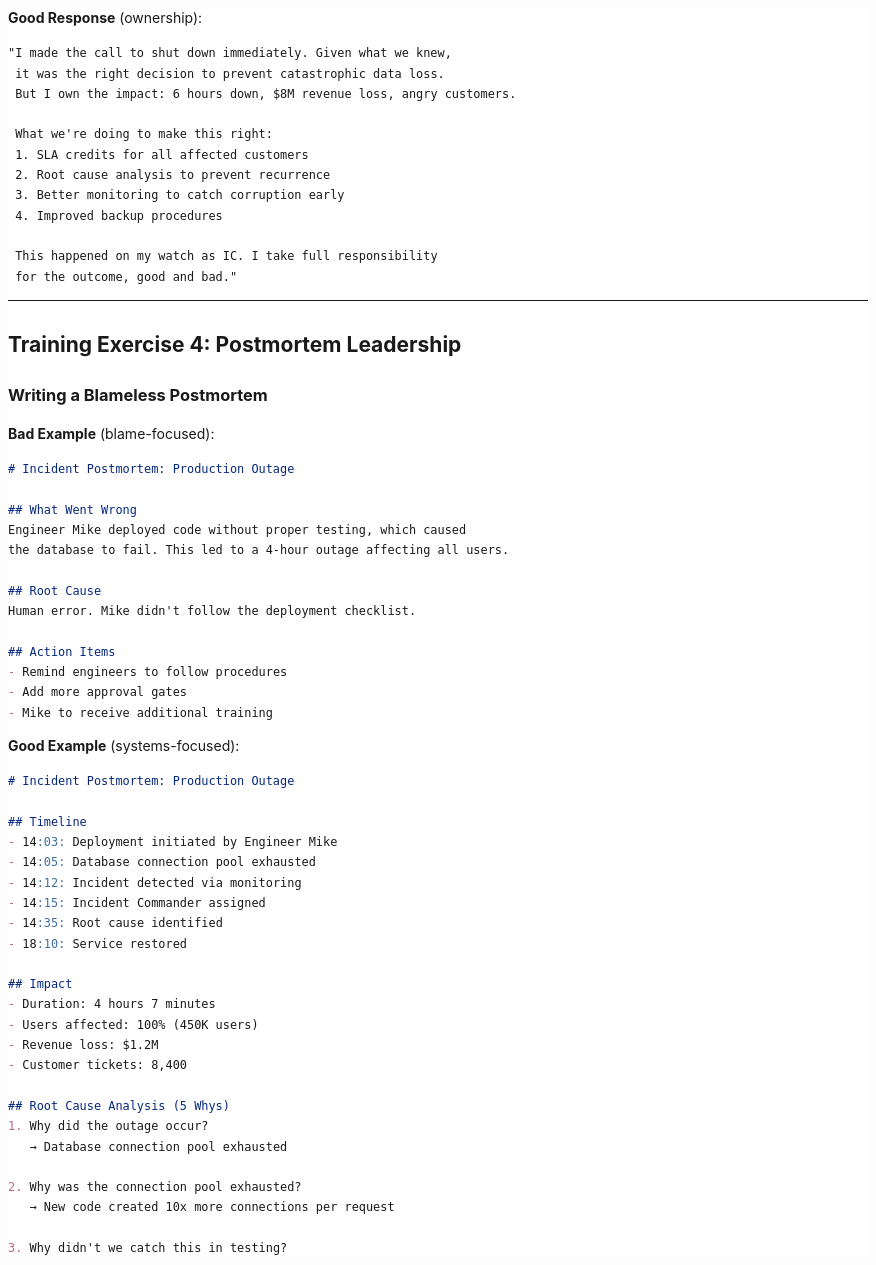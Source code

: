 **Good Response** (ownership):
```
"I made the call to shut down immediately. Given what we knew,
 it was the right decision to prevent catastrophic data loss.
 But I own the impact: 6 hours down, $8M revenue loss, angry customers.

 What we're doing to make this right:
 1. SLA credits for all affected customers
 2. Root cause analysis to prevent recurrence
 3. Better monitoring to catch corruption early
 4. Improved backup procedures

 This happened on my watch as IC. I take full responsibility
 for the outcome, good and bad."
```

---

## Training Exercise 4: Postmortem Leadership

### Writing a Blameless Postmortem

**Bad Example** (blame-focused):
```markdown
# Incident Postmortem: Production Outage

## What Went Wrong
Engineer Mike deployed code without proper testing, which caused
the database to fail. This led to a 4-hour outage affecting all users.

## Root Cause
Human error. Mike didn't follow the deployment checklist.

## Action Items
- Remind engineers to follow procedures
- Add more approval gates
- Mike to receive additional training
```

**Good Example** (systems-focused):
```markdown
# Incident Postmortem: Production Outage

## Timeline
- 14:03: Deployment initiated by Engineer Mike
- 14:05: Database connection pool exhausted
- 14:12: Incident detected via monitoring
- 14:15: Incident Commander assigned
- 14:35: Root cause identified
- 18:10: Service restored

## Impact
- Duration: 4 hours 7 minutes
- Users affected: 100% (450K users)
- Revenue loss: $1.2M
- Customer tickets: 8,400

## Root Cause Analysis (5 Whys)
1. Why did the outage occur?
   → Database connection pool exhausted

2. Why was the connection pool exhausted?
   → New code created 10x more connections per request

3. Why didn't we catch this in testing?
```